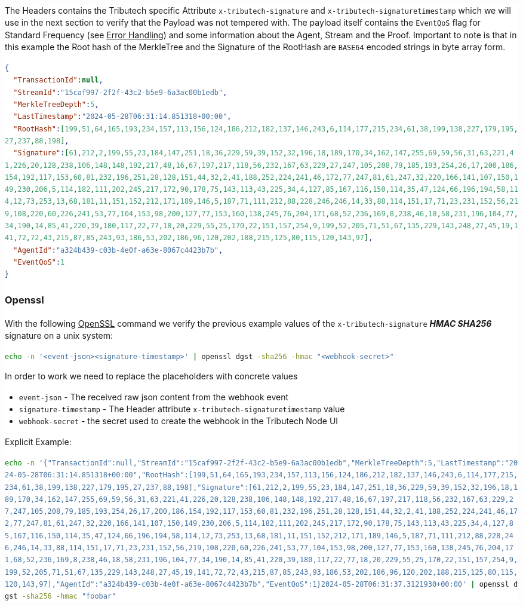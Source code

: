 The Headers contains the Tributech specific Attribute `x-tributech-signature` and `x-tributech-signaturetimestamp` which we will use in the next section to verify that the Payload was not tempered with. The payload itself contains the `EventQoS` flag for Standard Frequency (see [Error Handling](#error-handling)) and some information about the Agent, Stream and the Proof. Important to note is that in this example the Root hash of the MerkleTree and the Signature of the RootHash are `BASE64` encoded strings in byte array form.

~~~~json
{
  "TransactionId":null,
  "StreamId":"15caf997-2f2f-43c2-b5e9-6a3ac00b1edb",
  "MerkleTreeDepth":5,
  "LastTimestamp":"2024-05-28T06:31:14.851318+00:00",
  "RootHash":[199,51,64,165,193,234,157,113,156,124,186,212,182,137,146,243,6,114,177,215,234,61,38,199,138,227,179,195,27,237,88,198],
  "Signature":[61,212,2,199,55,23,184,147,251,18,36,229,59,39,152,32,196,18,189,170,34,162,147,255,69,59,56,31,63,221,41,226,20,128,238,106,148,148,192,217,48,16,67,197,217,118,56,232,167,63,229,27,247,105,208,79,185,193,254,26,17,200,186,154,192,117,153,60,81,232,196,251,28,128,151,44,32,2,41,188,252,224,241,46,172,77,247,81,61,247,32,220,166,141,107,150,149,230,206,5,114,182,111,202,245,217,172,90,178,75,143,113,43,225,34,4,127,85,167,116,150,114,35,47,124,66,196,194,58,114,12,73,253,13,68,181,11,151,152,212,171,189,146,5,187,71,111,212,88,228,246,246,14,33,88,114,151,17,71,23,231,152,56,219,108,220,60,226,241,53,77,104,153,98,200,127,77,153,160,138,245,76,204,171,68,52,236,169,8,238,46,18,58,231,196,104,77,34,190,14,85,41,220,39,180,117,22,77,18,20,229,55,25,170,22,151,157,254,9,199,52,205,71,51,67,135,229,143,248,27,45,19,141,72,72,43,215,87,85,243,93,186,53,202,186,96,120,202,188,215,125,80,115,120,143,97],
  "AgentId":"a324b439-c03b-4e0f-a63e-8067c4423b7b",
  "EventQoS":1
}
~~~~

### Openssl 

With the following [OpenSSL](https://github.com/openssl/openssl) command we verify the previous example values of the `x-tributech-signature` ***HMAC SHA256*** signature on a unix system:

~~~ bash
echo -n '<event-json><signature-timestamp>' | openssl dgst -sha256 -hmac "<webhook-secret>"
~~~

In order to work we need to replace the placeholders with concrete values

- `event-json` - The received raw json content from the webhook event
- `signature-timestamp` - The Header attribute `x-tributech-signaturetimestamp` value
- `webhook-secret` - the secret used to create the webhook in the Tributech Node UI

Explicit Example:
~~~ bash
echo -n '{"TransactionId":null,"StreamId":"15caf997-2f2f-43c2-b5e9-6a3ac00b1edb","MerkleTreeDepth":5,"LastTimestamp":"2024-05-28T06:31:14.851318+00:00","RootHash":[199,51,64,165,193,234,157,113,156,124,186,212,182,137,146,243,6,114,177,215,234,61,38,199,138,227,179,195,27,237,88,198],"Signature":[61,212,2,199,55,23,184,147,251,18,36,229,59,39,152,32,196,18,189,170,34,162,147,255,69,59,56,31,63,221,41,226,20,128,238,106,148,148,192,217,48,16,67,197,217,118,56,232,167,63,229,27,247,105,208,79,185,193,254,26,17,200,186,154,192,117,153,60,81,232,196,251,28,128,151,44,32,2,41,188,252,224,241,46,172,77,247,81,61,247,32,220,166,141,107,150,149,230,206,5,114,182,111,202,245,217,172,90,178,75,143,113,43,225,34,4,127,85,167,116,150,114,35,47,124,66,196,194,58,114,12,73,253,13,68,181,11,151,152,212,171,189,146,5,187,71,111,212,88,228,246,246,14,33,88,114,151,17,71,23,231,152,56,219,108,220,60,226,241,53,77,104,153,98,200,127,77,153,160,138,245,76,204,171,68,52,236,169,8,238,46,18,58,231,196,104,77,34,190,14,85,41,220,39,180,117,22,77,18,20,229,55,25,170,22,151,157,254,9,199,52,205,71,51,67,135,229,143,248,27,45,19,141,72,72,43,215,87,85,243,93,186,53,202,186,96,120,202,188,215,125,80,115,120,143,97],"AgentId":"a324b439-c03b-4e0f-a63e-8067c4423b7b","EventQoS":1}2024-05-28T06:31:37.3121930+00:00' | openssl dgst -sha256 -hmac "foobar"
~~~
